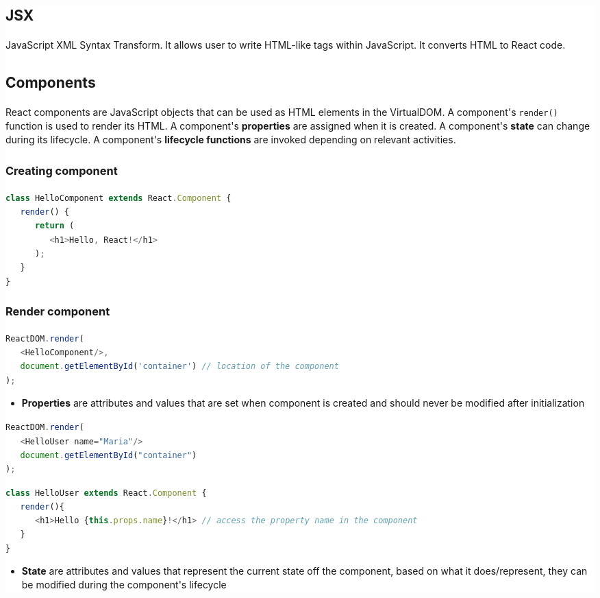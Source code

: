 ## JSX

JavaScript XML Syntax Transform. It allows user to write HTML-like tags within JavaScript. It converts HTML to React code.


## Components

React components are JavaScript objects that can be used as HTML elements in the VirtualDOM. A component's `render()` function is used to render its HTML. A component's **properties** are assigned when it is created. A component's **state** can change during its lifecycle. A component's **lifecycle functions** are invoked depending on relevant activities.

### Creating component

```javascript
class HelloComponent extends React.Component {
   render() {
      return (
         <h1>Hello, React!</h1>
      );     
   }
}
```

### **Render** component

```javascript
ReactDOM.render(
   <HelloComponent/>,
   document.getElementById('container') // location of the component
);
```

- **Properties** are attributes and values that are set when component is created and should never be modified after initialization

```javascript
ReactDOM.render(
   <HelloUser name="Maria"/>
   document.getElementById("container")
);
```

```javascript
class HelloUser extends React.Component {
   render(){
      <h1>Hello {this.props.name}!</h1> // access the property name in the component
   }
}
```

- **State** are attributes and values that represent the current state off the component, based on what it does/represent, they can be modified during the component's lifecycle
